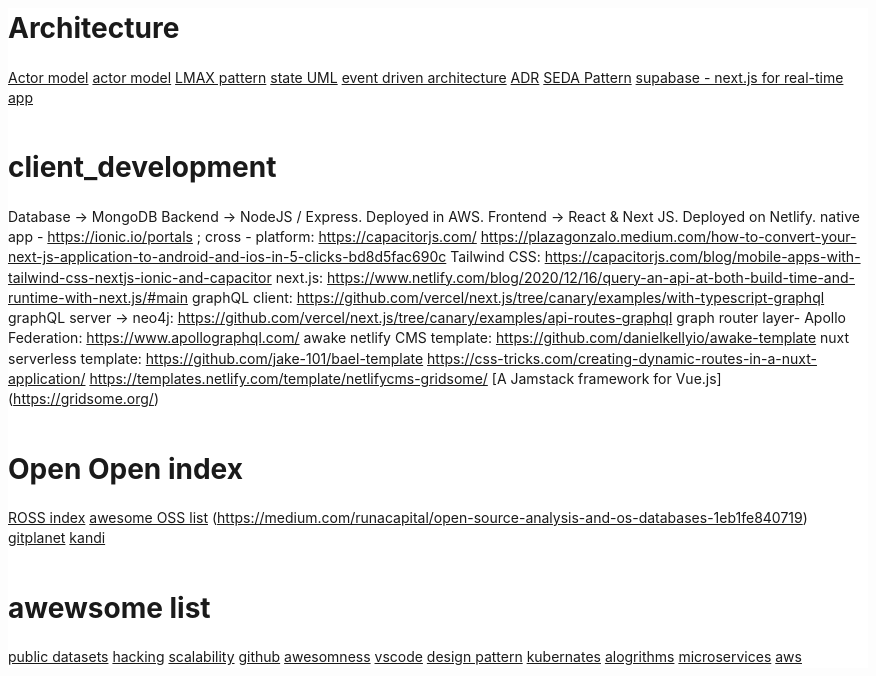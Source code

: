 # Architecture
[Actor model](https://en.wikipedia.org/wiki/Actor_model)
[actor model]((https://mattferderer.com/what-is-the-actor-model-and-when-should-you-use-it))
[LMAX pattern](https://www.infoq.com/presentations/LMAX/)
[state UML](https://www.geeksforgeeks.org/unified-modeling-language-uml-state-diagrams/#:~:text=A%20state%20diagram%20is%20used,machines%20and%20State%2Dchart%20Diagrams.)
[event driven architecture](https://cloud.google.com/eventarc/docs/event-driven-architectures)
[ADR](https://github.com/npryce/adr-tools)
[SEDA Pattern](https://img.sauf.ca/pictures/2015-11-20/eaf0277e0c3e6f5c9c81d2815c9dc082.pdf)
[supabase - next.js for real-time app](https://pablopunk.com/posts/how-to-create-a-real-time-ui-with-nextjs-and-supabase)

# client_development
Database → MongoDB
Backend → NodeJS / Express. Deployed in AWS.
Frontend → React & Next JS. Deployed on Netlify.
native app - https://ionic.io/portals ;
cross - platform: https://capacitorjs.com/ https://plazagonzalo.medium.com/how-to-convert-your-next-js-application-to-android-and-ios-in-5-clicks-bd8d5fac690c
Tailwind CSS: https://capacitorjs.com/blog/mobile-apps-with-tailwind-css-nextjs-ionic-and-capacitor
next.js: https://www.netlify.com/blog/2020/12/16/query-an-api-at-both-build-time-and-runtime-with-next.js/#main
graphQL client: https://github.com/vercel/next.js/tree/canary/examples/with-typescript-graphql
graphQL server -> neo4j: https://github.com/vercel/next.js/tree/canary/examples/api-routes-graphql
graph router layer- Apollo Federation: https://www.apollographql.com/
awake netlify CMS template: https://github.com/danielkellyio/awake-template
nuxt serverless template: https://github.com/jake-101/bael-template
https://css-tricks.com/creating-dynamic-routes-in-a-nuxt-application/
https://templates.netlify.com/template/netlifycms-gridsome/
[A Jamstack framework for Vue.js] (https://gridsome.org/)

# Open Open index
[ROSS index](https://runacap.com/ross-index/)
[](https://medium.com/runacapital/open-source-growth-benchmarks-and-the-20-fastest-growing-oss-startups-d3556a669fe6)
[](https://medium.com/runacapital/open-source-growth-benchmarks-extention-the-ross-index-and-the-fastest-growing-startups-in-q3-2020-7aee7fa7eed7)
[awesome OSS list](https://github.com/RunaCapital/awesome-oss-alternatives)
(https://medium.com/runacapital/open-source-analysis-and-os-databases-1eb1fe840719)
[gitplanet](https://gitplanet.com/)
[kandi](https://kandi.openweaver.com/home)

# awewsome list
[public datasets](https://github.com/awesomedata/awesome-public-datasets)
[hacking](https://github.com/Hack-with-Github/Awesome-Hacking)
[scalability](https://github.com/binhnguyennus/awesome-scalability)
[github](https://github.com/tiimgreen/github-cheat-sheet)
[awesomness](https://github.com/bayandin/awesome-awesomeness)
[vscode](https://github.com/viatsko/awesome-vscode)
[design pattern](https://github.com/DovAmir/awesome-design-patterns)
[kubernates](https://github.com/ramitsurana/awesome-kubernetes)
[alogrithms](https://github.com/tayllan/awesome-algorithms)
[microservices](https://github.com/mfornos/awesome-microservices)
[aws](https://github.com/donnemartin/awesome-aws)
